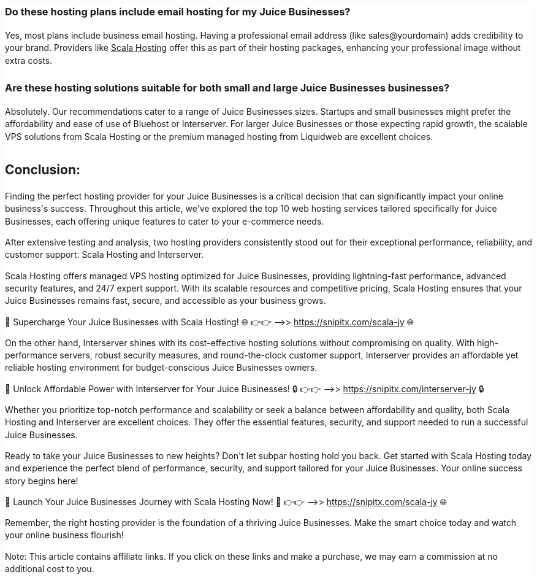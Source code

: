 ### Do these hosting plans include email hosting for my Juice Businesses? 
Yes, most plans include business email hosting. Having a professional email address (like sales@yourdomain) adds credibility to your brand. Providers like [Scala Hosting](https://snipitx.com/scala-jy) offer this as part of their hosting packages, enhancing your professional image without extra costs.

### Are these hosting solutions suitable for both small and large Juice Businesses businesses? 
Absolutely. Our recommendations cater to a range of Juice Businesses sizes. Startups and small businesses might prefer the affordability and ease of use of Bluehost or Interserver. For larger Juice Businesses or those expecting rapid growth, the scalable VPS solutions from Scala Hosting or the premium managed hosting from Liquidweb are excellent choices.

## Conclusion:

Finding the perfect hosting provider for your Juice Businesses is a critical decision that can significantly impact your online business's success. Throughout this article, we've explored the top 10 web hosting services tailored specifically for Juice Businesses, each offering unique features to cater to your e-commerce needs.

After extensive testing and analysis, two hosting providers consistently stood out for their exceptional performance, reliability, and customer support: Scala Hosting and Interserver.

Scala Hosting offers managed VPS hosting optimized for Juice Businesses, providing lightning-fast performance, advanced security features, and 24/7 expert support. With its scalable resources and competitive pricing, Scala Hosting ensures that your Juice Businesses remains fast, secure, and accessible as your business grows.

🚀 Supercharge Your Juice Businesses with Scala Hosting! 🌐
👉👉 -->> https://snipitx.com/scala-jy 🌐

On the other hand, Interserver shines with its cost-effective hosting solutions without compromising on quality. With high-performance servers, robust security measures, and round-the-clock customer support, Interserver provides an affordable yet reliable hosting environment for budget-conscious Juice Businesses owners.

💸 Unlock Affordable Power with Interserver for Your Juice Businesses! 🔒
👉👉 -->> https://snipitx.com/interserver-jy 🔒

Whether you prioritize top-notch performance and scalability or seek a balance between affordability and quality, both Scala Hosting and Interserver are excellent choices. They offer the essential features, security, and support needed to run a successful Juice Businesses.

Ready to take your Juice Businesses to new heights? Don't let subpar hosting hold you back. Get started with Scala Hosting today and experience the perfect blend of performance, security, and support tailored for your Juice Businesses. Your online success story begins here!

🚀 Launch Your Juice Businesses Journey with Scala Hosting Now! 🌟
👉👉 -->> https://snipitx.com/scala-jy 🌐

Remember, the right hosting provider is the foundation of a thriving Juice Businesses. Make the smart choice today and watch your online business flourish!

Note: This article contains affiliate links. If you click on these links and make a purchase, we may earn a commission at no additional cost to you.